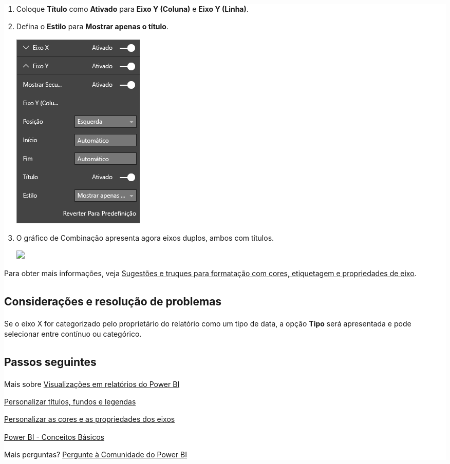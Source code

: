 1. Coloque **Título** como **Ativado** para **Eixo Y (Coluna)** e **Eixo Y (Linha)**.
2. Defina o **Estilo** para **Mostrar apenas o título**.

   ![](media/power-bi-visualization-customize-x-axis-and-y-axis/yaxissettings.png)
3. O gráfico de Combinação apresenta agora eixos duplos, ambos com títulos.

   ![](media/power-bi-visualization-customize-x-axis-and-y-axis/power-bi-combo-chart.png)

Para obter mais informações, veja [Sugestões e truques para formatação com cores, etiquetagem e propriedades de eixo](service-tips-and-tricks-for-color-formatting.md).

## <a name="considerations-and-troubleshooting"></a>Considerações e resolução de problemas
Se o eixo X for categorizado pelo proprietário do relatório como um tipo de data, a opção **Tipo** será apresentada e pode selecionar entre contínuo ou categórico.

## <a name="next-steps"></a>Passos seguintes
Mais sobre [Visualizações em relatórios do Power BI](power-bi-report-visualizations.md)

[Personalizar t](power-bi-visualization-customize-title-background-and-legend.md)[ítulos, fundos e legendas](power-bi-visualization-customize-title-background-and-legend.md)

[Personalizar as cores e as propriedades dos eixos](service-getting-started-with-color-formatting-and-axis-properties.md)

[Power BI - Conceitos Básicos](service-basic-concepts.md)

Mais perguntas? [Pergunte à Comunidade do Power BI](http://community.powerbi.com/)
